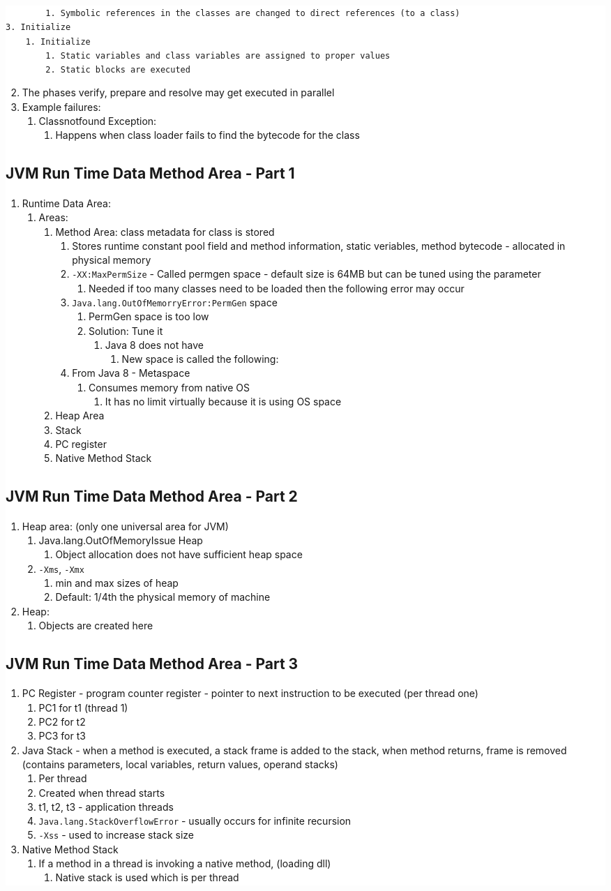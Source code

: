 			1. Symbolic references in the classes are changed to direct references (to a class)
	3. Initialize
		1. Initialize
			1. Static variables and class variables are assigned to proper values
			2. Static blocks are executed
2. The phases verify, prepare and resolve may get executed in parallel
3. Example failures:
	1. Classnotfound Exception:
		1. Happens when class loader fails to find the bytecode for the class

## JVM Run Time Data Method Area - Part 1 ##
1. Runtime Data Area:
	1. Areas:
		1. Method Area: class metadata for class is stored
			1. Stores runtime constant pool field and method information, static veriables, method bytecode - allocated in physical memory
			2. `-XX:MaxPermSize` - Called permgen space - default size is 64MB but can be tuned using the parameter
				1. Needed if too many classes need to be loaded then the following error may occur
			3. `Java.lang.OutOfMemorryError:PermGen` space
				1. PermGen space is too low
				2. Solution: Tune it
					1. Java 8 does not have
						1. New space is called the following:
			4. From Java 8 - Metaspace
				1. Consumes memory from native OS
					1. It has no limit virtually because it is using OS space
		2. Heap Area
		3. Stack
		4. PC register
		5. Native Method Stack

## JVM Run Time Data Method Area - Part 2 ##
1. Heap area: (only one universal area for JVM)
	1. Java.lang.OutOfMemoryIssue Heap
		1. Object allocation does not have sufficient heap space
	2. `-Xms`, `-Xmx`
		1. min and max sizes of heap
		2. Default: 1/4th the physical memory of machine
2. Heap:
	1. Objects are created here

## JVM Run Time Data Method Area - Part 3 ##
1. PC Register - program counter register - pointer to next instruction to be executed (per thread one)
	1. PC1 for t1 (thread 1)
	2. PC2 for t2
	3. PC3 for t3
2. Java Stack - when a method is executed, a stack frame is added to the stack, when method returns, frame is removed (contains parameters, local variables, return values, operand stacks)
	1. Per thread
	2. Created when thread starts
	3. t1, t2, t3 - application threads
	4. `Java.lang.StackOverflowError` - usually occurs for infinite recursion
	5. `-Xss` - used to increase stack size
3. Native Method Stack
	1. If a method in a thread is invoking a native method, (loading dll)
		1. Native stack is used which is per thread

